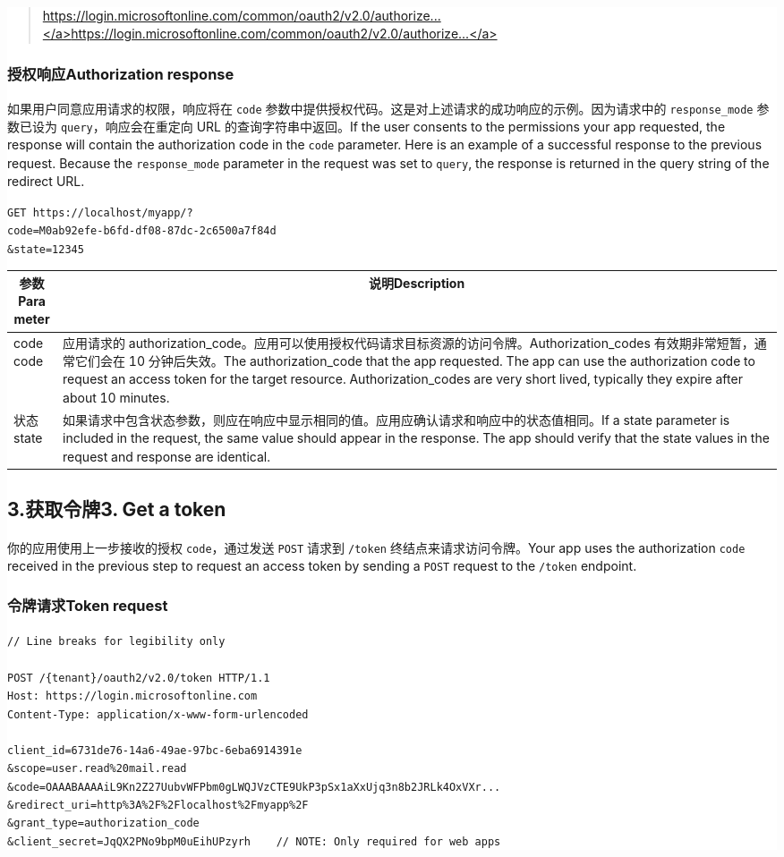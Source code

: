 > <span data-ttu-id="52e45-178"><a href="https://login.microsoftonline.com/common/oauth2/v2.0/authorize?client_id=6731de76-14a6-49ae-97bc-6eba6914391e&response_type=code&redirect_uri=http%3A%2F%2Flocalhost%2Fmyapp%2F&response_mode=query&scope=offline_access%20user.read%20mail.read&state=12345" target="_blank">https://login.microsoftonline.com/common/oauth2/v2.0/authorize...</a></span><span class="sxs-lookup"><span data-stu-id="52e45-178"><a href="https://login.microsoftonline.com/common/oauth2/v2.0/authorize?client_id=6731de76-14a6-49ae-97bc-6eba6914391e&response_type=code&redirect_uri=http%3A%2F%2Flocalhost%2Fmyapp%2F&response_mode=query&scope=offline_access%20user.read%20mail.read&state=12345" target="_blank">https://login.microsoftonline.com/common/oauth2/v2.0/authorize...</a></span></span>

### <a name="authorization-response"></a><span data-ttu-id="52e45-179">授权响应</span><span class="sxs-lookup"><span data-stu-id="52e45-179">Authorization response</span></span>

<span data-ttu-id="52e45-p114">如果用户同意应用请求的权限，响应将在 `code` 参数中提供授权代码。这是对上述请求的成功响应的示例。因为请求中的 `response_mode` 参数已设为 `query`，响应会在重定向 URL 的查询字符串中返回。</span><span class="sxs-lookup"><span data-stu-id="52e45-p114">If the user consents to the permissions your app requested, the response will contain the authorization code in the `code` parameter. Here is an example of a successful response to the previous request. Because the `response_mode` parameter in the request was set to `query`, the response is returned in the query string of the redirect URL.</span></span>

```
GET https://localhost/myapp/?
code=M0ab92efe-b6fd-df08-87dc-2c6500a7f84d
&state=12345
```

| <span data-ttu-id="52e45-183">参数</span><span class="sxs-lookup"><span data-stu-id="52e45-183">Parameter</span></span> | <span data-ttu-id="52e45-184">说明</span><span class="sxs-lookup"><span data-stu-id="52e45-184">Description</span></span>                                                                                                                                                                                                                        |
|-----------|------------------------------------------------------------------------------------------------------------------------------------------------------------------------------------------------------------------------------------|
| <span data-ttu-id="52e45-185">code</span><span class="sxs-lookup"><span data-stu-id="52e45-185">code</span></span>      | <span data-ttu-id="52e45-p115">应用请求的 authorization_code。应用可以使用授权代码请求目标资源的访问令牌。Authorization_codes 有效期非常短暂，通常它们会在 10 分钟后失效。</span><span class="sxs-lookup"><span data-stu-id="52e45-p115">The authorization_code that the app requested. The app can use the authorization code to request an access token for the target resource.  Authorization_codes are very short lived, typically they expire after about 10 minutes.</span></span> |
| <span data-ttu-id="52e45-189">状态</span><span class="sxs-lookup"><span data-stu-id="52e45-189">state</span></span>     | <span data-ttu-id="52e45-p116">如果请求中包含状态参数，则应在响应中显示相同的值。应用应确认请求和响应中的状态值相同。</span><span class="sxs-lookup"><span data-stu-id="52e45-p116">If a state parameter is included in the request, the same value should appear in the response. The app should verify that the state values in the request and response are identical.</span></span>                                              |

## <a name="3-get-a-token"></a><span data-ttu-id="52e45-192">3.获取令牌</span><span class="sxs-lookup"><span data-stu-id="52e45-192">3. Get a token</span></span>

<span data-ttu-id="52e45-193">你的应用使用上一步接收的授权 `code`，通过发送 `POST` 请求到 `/token` 终结点来请求访问令牌。</span><span class="sxs-lookup"><span data-stu-id="52e45-193">Your app uses the authorization `code` received in the previous step to request an access token by sending a `POST` request to the `/token` endpoint.</span></span>

### <a name="token-request"></a><span data-ttu-id="52e45-194">令牌请求</span><span class="sxs-lookup"><span data-stu-id="52e45-194">Token request</span></span>

```
// Line breaks for legibility only

POST /{tenant}/oauth2/v2.0/token HTTP/1.1
Host: https://login.microsoftonline.com
Content-Type: application/x-www-form-urlencoded

client_id=6731de76-14a6-49ae-97bc-6eba6914391e
&scope=user.read%20mail.read
&code=OAAABAAAAiL9Kn2Z27UubvWFPbm0gLWQJVzCTE9UkP3pSx1aXxUjq3n8b2JRLk4OxVXr...
&redirect_uri=http%3A%2F%2Flocalhost%2Fmyapp%2F
&grant_type=authorization_code
&client_secret=JqQX2PNo9bpM0uEihUPzyrh    // NOTE: Only required for web apps
```
